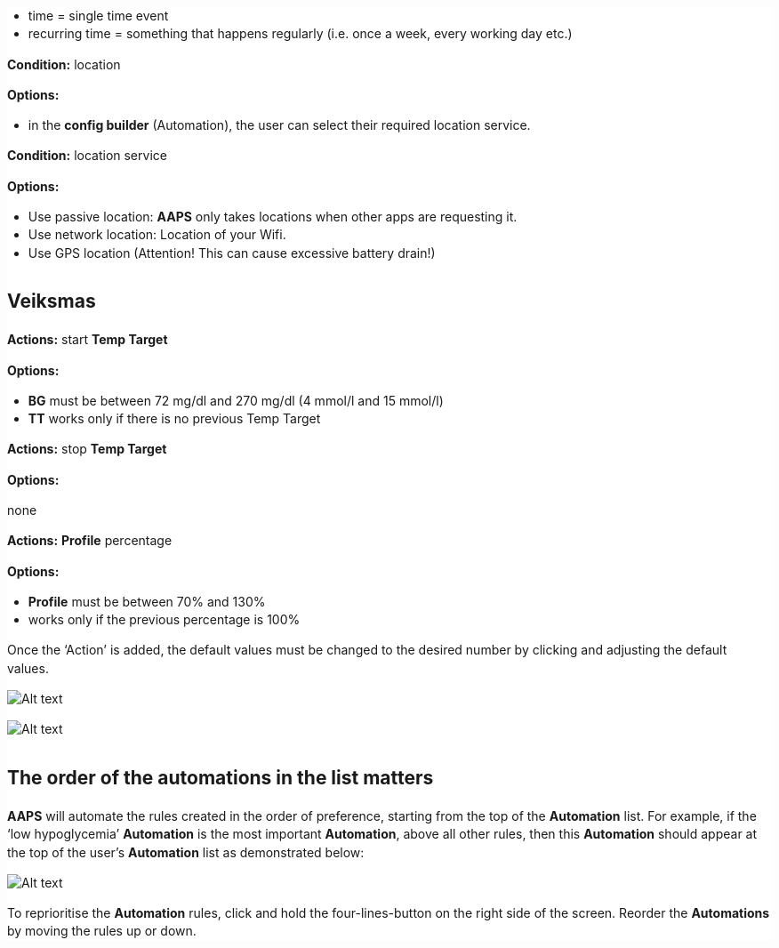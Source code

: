 * time = single time event
* recurring time = something that happens regularly (i.e. once a week, every working day etc.)

**Condition:** location

**Options:**

* in the **config builder** (Automation), the user can select their required location service.

**Condition:** location service

**Options:**

* Use passive location: **AAPS** only takes locations when other apps are requesting it.
* Use network location: Location of your Wifi.
* Use GPS location (Attention! This can cause excessive battery drain!)

## Veiksmas

**Actions:** start **Temp Target**

**Options:**

* **BG** must be between 72 mg/dl and 270 mg/dl (4 mmol/l and 15 mmol/l)
* **TT** works only if there is no previous Temp Target

**Actions:** stop **Temp Target**

**Options:**

none

**Actions:** **Profile** percentage

**Options:**

* **Profile** must be between 70% and 130%
* works only if the previous percentage is 100%

Once the ‘Action’ is added,  the default values must be changed to the desired number by clicking and adjusting the default values.

![Alt text](../images/automation_2024-02-12_20-57-07.png)

![Alt text](../images/automation_2024-02-12_20-57-29.png)

## The order of the automations in the list matters
 **AAPS** will automate the rules created in the order of preference, starting from the top of the **Automation** list. For example, if the ‘low hypoglycemia’  **Automation** is the most important **Automation**, above all other rules, then this  **Automation** should appear at the top of the user’s **Automation** list as demonstrated below:


![Alt text](../images/automation_2024-02-12_20-57-48.png-500x.png)

To reprioritise the **Automation** rules, click and hold the four-lines-button on the right side of the screen. Reorder the  **Automations** by moving the rules up or down.

